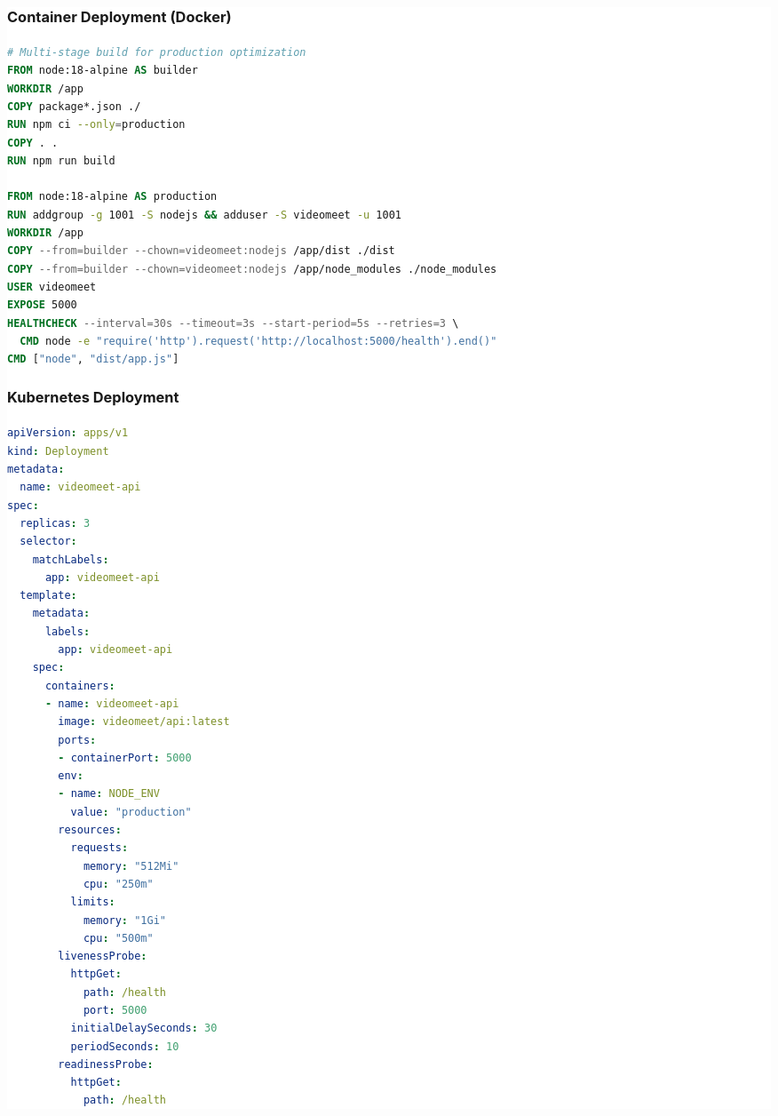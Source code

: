 ### Container Deployment (Docker)

```dockerfile
# Multi-stage build for production optimization
FROM node:18-alpine AS builder
WORKDIR /app
COPY package*.json ./
RUN npm ci --only=production
COPY . .
RUN npm run build

FROM node:18-alpine AS production
RUN addgroup -g 1001 -S nodejs && adduser -S videomeet -u 1001
WORKDIR /app
COPY --from=builder --chown=videomeet:nodejs /app/dist ./dist
COPY --from=builder --chown=videomeet:nodejs /app/node_modules ./node_modules
USER videomeet
EXPOSE 5000
HEALTHCHECK --interval=30s --timeout=3s --start-period=5s --retries=3 \
  CMD node -e "require('http').request('http://localhost:5000/health').end()"
CMD ["node", "dist/app.js"]
```

### Kubernetes Deployment

```yaml
apiVersion: apps/v1
kind: Deployment
metadata:
  name: videomeet-api
spec:
  replicas: 3
  selector:
    matchLabels:
      app: videomeet-api
  template:
    metadata:
      labels:
        app: videomeet-api
    spec:
      containers:
      - name: videomeet-api
        image: videomeet/api:latest
        ports:
        - containerPort: 5000
        env:
        - name: NODE_ENV
          value: "production"
        resources:
          requests:
            memory: "512Mi"
            cpu: "250m"
          limits:
            memory: "1Gi"
            cpu: "500m"
        livenessProbe:
          httpGet:
            path: /health
            port: 5000
          initialDelaySeconds: 30
          periodSeconds: 10
        readinessProbe:
          httpGet:
            path: /health
```